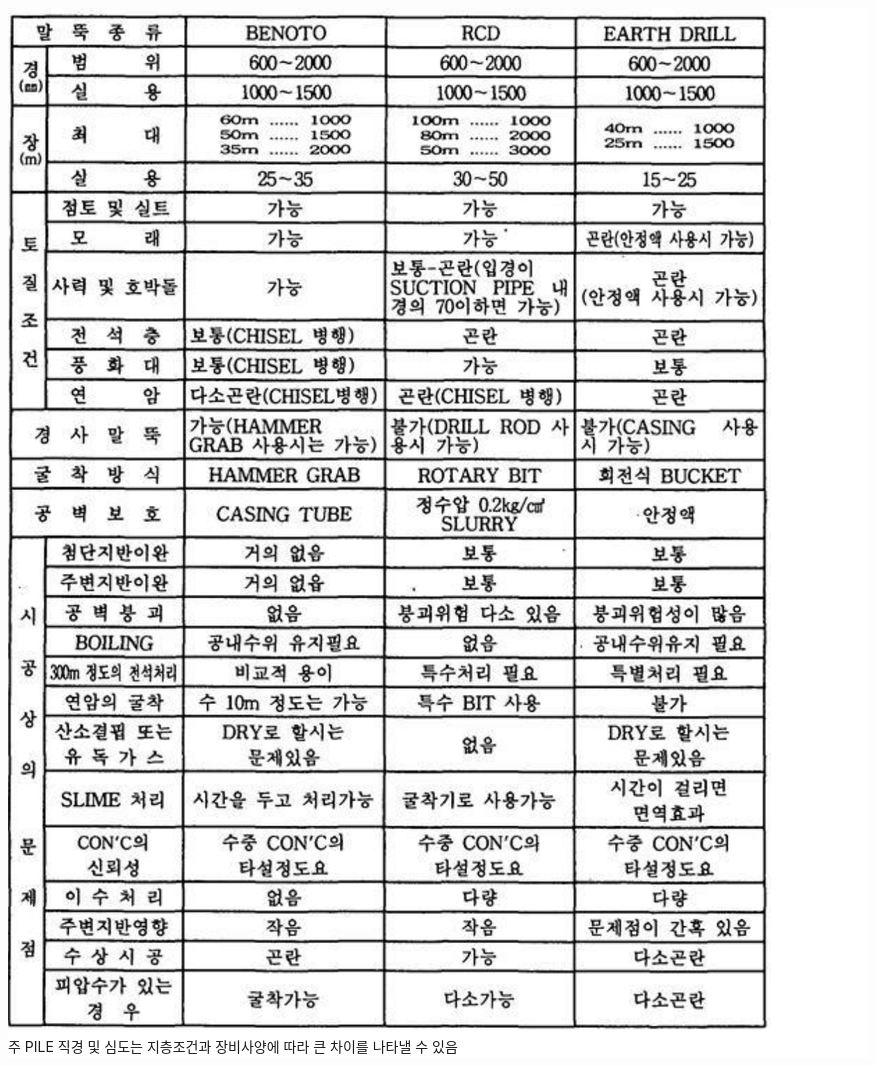 ![](images/bbd1b0c3c99ce951818453dd81fb5e7bff8100913f143a5c11a59f9409258cb7.jpg)  
주 PILE 직경 및 심도는 지층조건과 장비사양에 따라 큰 차이를 나타낼 수 있음  
